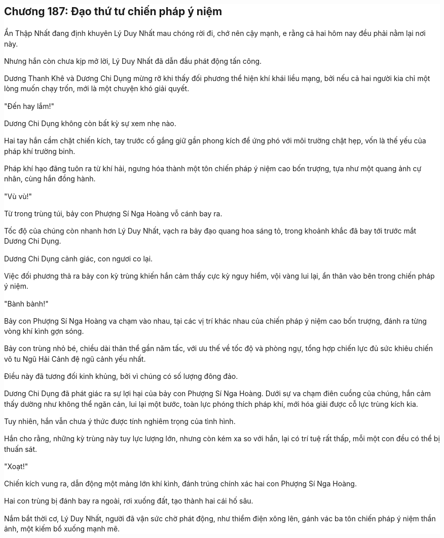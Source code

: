 ## Chương 187: Đạo thứ tư chiến pháp ý niệm

Ẩn Thập Nhất đang định khuyên Lý Duy Nhất mau chóng rời đi, chớ nên cậy mạnh, e rằng cả hai hôm nay đều phải nằm lại nơi này.

Nhưng hắn còn chưa kịp mở lời, Lý Duy Nhất đã dẫn đầu phát động tấn công.

Dương Thanh Khê và Dương Chi Dụng mừng rỡ khi thấy đối phương thể hiện khí khái liều mạng, bởi nếu cả hai người kia chỉ một lòng muốn chạy trốn, mới là một chuyện khó giải quyết.

"Đến hay lắm!"

Dương Chi Dụng không còn bất kỳ sự xem nhẹ nào.

Hai tay hắn cầm chặt chiến kích, tay trước cố gắng giữ gần phong kích để ứng phó với môi trường chật hẹp, vốn là thế yếu của pháp khí trường binh.

Pháp khí hạo đãng tuôn ra từ khí hải, ngưng hóa thành một tôn chiến pháp ý niệm cao bốn trượng, tựa như một quang ảnh cự nhân, cùng hắn đồng hành.

"Vù vù!"

Từ trong trùng túi, bảy con Phượng Sí Nga Hoàng vỗ cánh bay ra.

Tốc độ của chúng còn nhanh hơn Lý Duy Nhất, vạch ra bảy đạo quang hoa sáng tỏ, trong khoảnh khắc đã bay tới trước mắt Dương Chi Dụng.

Dương Chi Dụng cảnh giác, con ngươi co lại.

Việc đối phương thả ra bảy con kỳ trùng khiến hắn cảm thấy cực kỳ nguy hiểm, vội vàng lui lại, ẩn thân vào bên trong chiến pháp ý niệm.

"Bành bành!"

Bảy con Phượng Sí Nga Hoàng va chạm vào nhau, tại các vị trí khác nhau của chiến pháp ý niệm cao bốn trượng, đánh ra từng vòng khí kình gợn sóng.

Bảy con trùng nhỏ bé, chiều dài thân thể gần năm tấc, với ưu thế về tốc độ và phòng ngự, tổng hợp chiến lực đủ sức khiêu chiến võ tu Ngũ Hải Cảnh đệ ngũ cảnh yếu nhất.

Điều này đã tương đối kinh khủng, bởi vì chúng có số lượng đông đảo.

Dương Chi Dụng đã phát giác ra sự lợi hại của bảy con Phượng Sí Nga Hoàng. Dưới sự va chạm điên cuồng của chúng, hắn cảm thấy dường như không thể ngăn cản, lui lại một bước, toàn lực phóng thích pháp khí, mới hóa giải được cỗ lực trùng kích kia.

Tuy nhiên, hắn vẫn chưa ý thức được tính nghiêm trọng của tình hình.

Hắn cho rằng, những kỳ trùng này tuy lực lượng lớn, nhưng còn kém xa so với hắn, lại có trí tuệ rất thấp, mỗi một con đều có thể bị thuấn sát.

"Xoạt!"

Chiến kích vung ra, dẫn động một mảng lớn khí kình, đánh trúng chính xác hai con Phượng Sí Nga Hoàng.

Hai con trùng bị đánh bay ra ngoài, rơi xuống đất, tạo thành hai cái hố sâu.

Nắm bắt thời cơ, Lý Duy Nhất, người đã vận sức chờ phát động, như thiểm điện xông lên, gánh vác ba tôn chiến pháp ý niệm thần ảnh, một kiếm bổ xuống mạnh mẽ.
